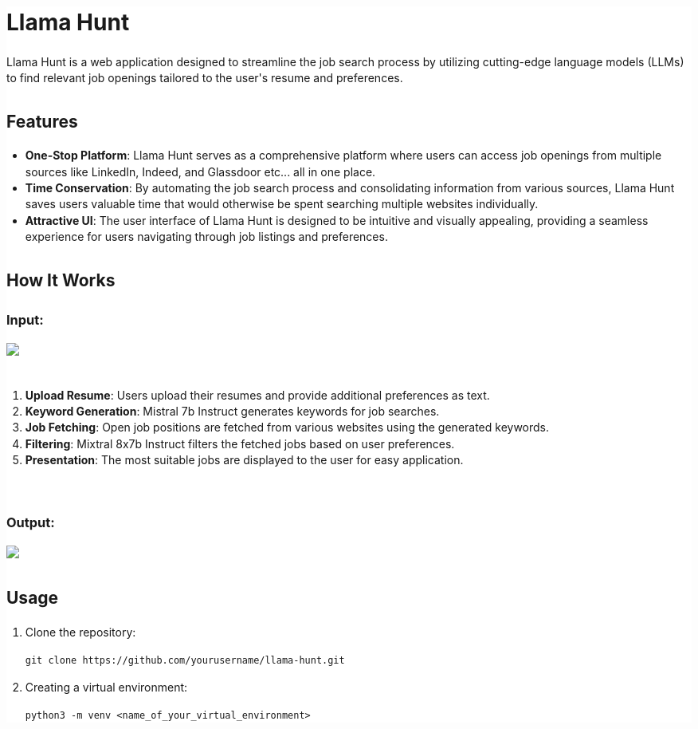 # Llama Hunt

Llama Hunt is a web application designed to streamline the job search process by utilizing cutting-edge language models (LLMs) to find relevant job openings tailored to the user's resume and preferences.


## Features

- **One-Stop Platform**: Llama Hunt serves as a comprehensive platform where users can access job openings from multiple sources like LinkedIn, Indeed, and Glassdoor etc... all in one place.
- **Time Conservation**: By automating the job search process and consolidating information from various sources, Llama Hunt saves users valuable time that would otherwise be spent searching multiple websites individually.
- **Attractive UI**: The user interface of Llama Hunt is designed to be intuitive and visually appealing, providing a seamless experience for users navigating through job listings and preferences.


## How It Works

   ### Input:
   <img src="https://ik.imagekit.io/tejasram/LlamaHunt/input?updatedAt=1709960291021" style="{justify-content: center; align-items: center;}" width=70%>

   <br>
   <br>


1. **Upload Resume**: Users upload their resumes and provide additional preferences as text.
2. **Keyword Generation**: Mistral 7b Instruct generates keywords for job searches.
3. **Job Fetching**: Open job positions are fetched from various websites using the generated keywords.
4. **Filtering**: Mixtral 8x7b Instruct filters the fetched jobs based on user preferences.
5. **Presentation**: The most suitable jobs are displayed to the user for easy application.

<br>

   ### Output:
   <img src="https://ik.imagekit.io/tejasram/LlamaHunt/output?updatedAt=1709971656071" style="{justify-content: center; align-items: center;}" width=70%>
   
## Usage

1. Clone the repository:

   ```
   git clone https://github.com/yourusername/llama-hunt.git
   ```

2. Creating a virtual environment:

    ```
    python3 -m venv <name_of_your_virtual_environment>
    ```
